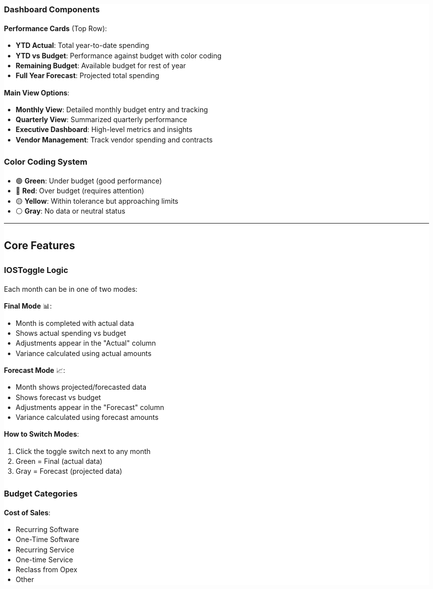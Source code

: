 ### Dashboard Components

**Performance Cards** (Top Row):

- **YTD Actual**: Total year-to-date spending
- **YTD vs Budget**: Performance against budget with color coding
- **Remaining Budget**: Available budget for rest of year
- **Full Year Forecast**: Projected total spending

**Main View Options**:

- **Monthly View**: Detailed monthly budget entry and tracking
- **Quarterly View**: Summarized quarterly performance
- **Executive Dashboard**: High-level metrics and insights
- **Vendor Management**: Track vendor spending and contracts

### Color Coding System

- 🟢 **Green**: Under budget (good performance)
- 🔴 **Red**: Over budget (requires attention)
- 🟡 **Yellow**: Within tolerance but approaching limits
- ⚪ **Gray**: No data or neutral status

---

## Core Features

### IOSToggle Logic

Each month can be in one of two modes:

**Final Mode** 📊:

- Month is completed with actual data
- Shows actual spending vs budget
- Adjustments appear in the "Actual" column
- Variance calculated using actual amounts

**Forecast Mode** 📈:

- Month shows projected/forecasted data
- Shows forecast vs budget
- Adjustments appear in the "Forecast" column
- Variance calculated using forecast amounts

**How to Switch Modes**:

1. Click the toggle switch next to any month
2. Green = Final (actual data)
3. Gray = Forecast (projected data)

### Budget Categories

**Cost of Sales**:

- Recurring Software
- One-Time Software
- Recurring Service
- One-time Service
- Reclass from Opex
- Other
